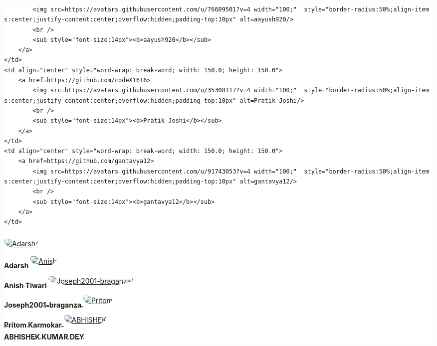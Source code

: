             <img src=https://avatars.githubusercontent.com/u/76609501?v=4 width="100;"  style="border-radius:50%;align-items:center;justify-content:center;overflow:hidden;padding-top:10px" alt=aayush920/>
            <br />
            <sub style="font-size:14px"><b>aayush920</b></sub>
        </a>
    </td>
    <td align="center" style="word-wrap: break-word; width: 150.0; height: 150.0">
        <a href=https://github.com/codeX1616>
            <img src=https://avatars.githubusercontent.com/u/35308117?v=4 width="100;"  style="border-radius:50%;align-items:center;justify-content:center;overflow:hidden;padding-top:10px" alt=Pratik Joshi/>
            <br />
            <sub style="font-size:14px"><b>Pratik Joshi</b></sub>
        </a>
    </td>
    <td align="center" style="word-wrap: break-word; width: 150.0; height: 150.0">
        <a href=https://github.com/gantavya12>
            <img src=https://avatars.githubusercontent.com/u/91743053?v=4 width="100;"  style="border-radius:50%;align-items:center;justify-content:center;overflow:hidden;padding-top:10px" alt=gantavya12/>
            <br />
            <sub style="font-size:14px"><b>gantavya12</b></sub>
        </a>
    </td>
</tr>
<tr>
    <td align="center" style="word-wrap: break-word; width: 150.0; height: 150.0">
        <a href=https://github.com/RealAdarsh>
            <img src=https://avatars.githubusercontent.com/u/22633042?v=4 width="100;"  style="border-radius:50%;align-items:center;justify-content:center;overflow:hidden;padding-top:10px" alt=Adarsh/>
            <br />
            <sub style="font-size:14px"><b>Adarsh</b></sub>
        </a>
    </td>
    <td align="center" style="word-wrap: break-word; width: 150.0; height: 150.0">
        <a href=https://github.com/AnishTiwari16>
            <img src=https://avatars.githubusercontent.com/u/87610940?v=4 width="100;"  style="border-radius:50%;align-items:center;justify-content:center;overflow:hidden;padding-top:10px" alt=Anish Tiwari/>
            <br />
            <sub style="font-size:14px"><b>Anish Tiwari</b></sub>
        </a>
    </td>
    <td align="center" style="word-wrap: break-word; width: 150.0; height: 150.0">
        <a href=https://github.com/Joseph2001-braganza>
            <img src=https://avatars.githubusercontent.com/u/77545228?v=4 width="100;"  style="border-radius:50%;align-items:center;justify-content:center;overflow:hidden;padding-top:10px" alt=Joseph2001-braganza/>
            <br />
            <sub style="font-size:14px"><b>Joseph2001-braganza</b></sub>
        </a>
    </td>
    <td align="center" style="word-wrap: break-word; width: 150.0; height: 150.0">
        <a href=https://github.com/PritomKarmokar>
            <img src=https://avatars.githubusercontent.com/u/71670082?v=4 width="100;"  style="border-radius:50%;align-items:center;justify-content:center;overflow:hidden;padding-top:10px" alt=Pritom Karmokar/>
            <br />
            <sub style="font-size:14px"><b>Pritom Karmokar</b></sub>
        </a>
    </td>
    <td align="center" style="word-wrap: break-word; width: 150.0; height: 150.0">
        <a href=https://github.com/abhishekdey4444>
            <img src=https://avatars.githubusercontent.com/u/62514267?v=4 width="100;"  style="border-radius:50%;align-items:center;justify-content:center;overflow:hidden;padding-top:10px" alt=ABHISHEK KUMAR DEY/>
            <br />
            <sub style="font-size:14px"><b>ABHISHEK KUMAR DEY</b></sub>
        </a>
    </td>
    <td align="center" style="word-wrap: break-word; width: 150.0; height: 150.0">
        <a href=https://github.com/Aditya3042off>